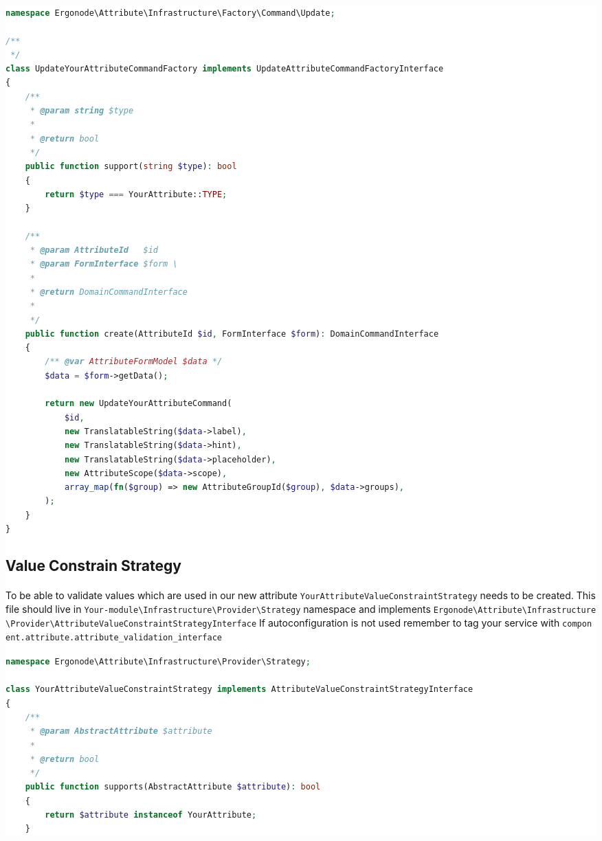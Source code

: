 ```php
namespace Ergonode\Attribute\Infrastructure\Factory\Command\Update;

/**
 */
class UpdateYourAttributeCommandFactory implements UpdateAttributeCommandFactoryInterface
{
    /**
     * @param string $type
     *
     * @return bool
     */
    public function support(string $type): bool
    {
        return $type === YourAttribute::TYPE;
    }

    /**
     * @param AttributeId   $id
     * @param FormInterface $form \
     *
     * @return DomainCommandInterface
     *
     */
    public function create(AttributeId $id, FormInterface $form): DomainCommandInterface
    {
        /** @var AttributeFormModel $data */
        $data = $form->getData();

        return new UpdateYourAttributeCommand(
            $id,
            new TranslatableString($data->label),
            new TranslatableString($data->hint),
            new TranslatableString($data->placeholder),
            new AttributeScope($data->scope),
            array_map(fn($group) => new AttributeGroupId($group), $data->groups),
        );
    }
}
```

## Value Constrain Strategy

To be able to validate values which are used in our new attribute `YourAttributeValueConstraintStrategy` needs to be created. This file should live in `Your-module\Infrastructure\Provider\Strategy` namespace and implements `Ergonode\Attribute\Infrastructure\Provider\AttributeValueConstraintStrategyInterface`
If autoconfiguration is not used remember to tag your service with `component.attribute.attribute_validation_interface`

```php
namespace Ergonode\Attribute\Infrastructure\Provider\Strategy;

class YourAttributeValueConstraintStrategy implements AttributeValueConstraintStrategyInterface
{
    /**
     * @param AbstractAttribute $attribute
     *
     * @return bool
     */
    public function supports(AbstractAttribute $attribute): bool
    {
        return $attribute instanceof YourAttribute;
    }
```
